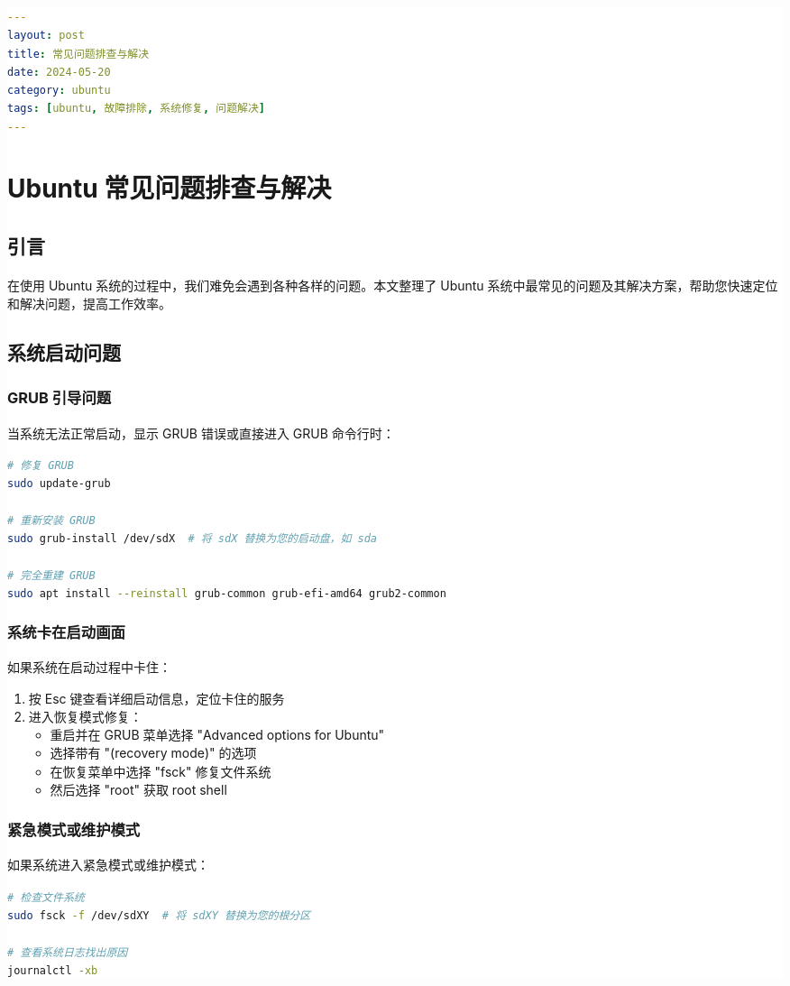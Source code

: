 ```yaml
---
layout: post
title: 常见问题排查与解决
date: 2024-05-20
category: ubuntu
tags: [ubuntu, 故障排除, 系统修复, 问题解决]
---
```


# Ubuntu 常见问题排查与解决

## 引言

在使用 Ubuntu 系统的过程中，我们难免会遇到各种各样的问题。本文整理了 Ubuntu 系统中最常见的问题及其解决方案，帮助您快速定位和解决问题，提高工作效率。

## 系统启动问题

### GRUB 引导问题

当系统无法正常启动，显示 GRUB 错误或直接进入 GRUB 命令行时：

```bash
# 修复 GRUB
sudo update-grub

# 重新安装 GRUB
sudo grub-install /dev/sdX  # 将 sdX 替换为您的启动盘，如 sda

# 完全重建 GRUB
sudo apt install --reinstall grub-common grub-efi-amd64 grub2-common
```

### 系统卡在启动画面

如果系统在启动过程中卡住：

1. 按 Esc 键查看详细启动信息，定位卡住的服务
2. 进入恢复模式修复：
   - 重启并在 GRUB 菜单选择 "Advanced options for Ubuntu"
   - 选择带有 "(recovery mode)" 的选项
   - 在恢复菜单中选择 "fsck" 修复文件系统
   - 然后选择 "root" 获取 root shell

### 紧急模式或维护模式

如果系统进入紧急模式或维护模式：

```bash
# 检查文件系统
sudo fsck -f /dev/sdXY  # 将 sdXY 替换为您的根分区

# 查看系统日志找出原因
journalctl -xb
```
